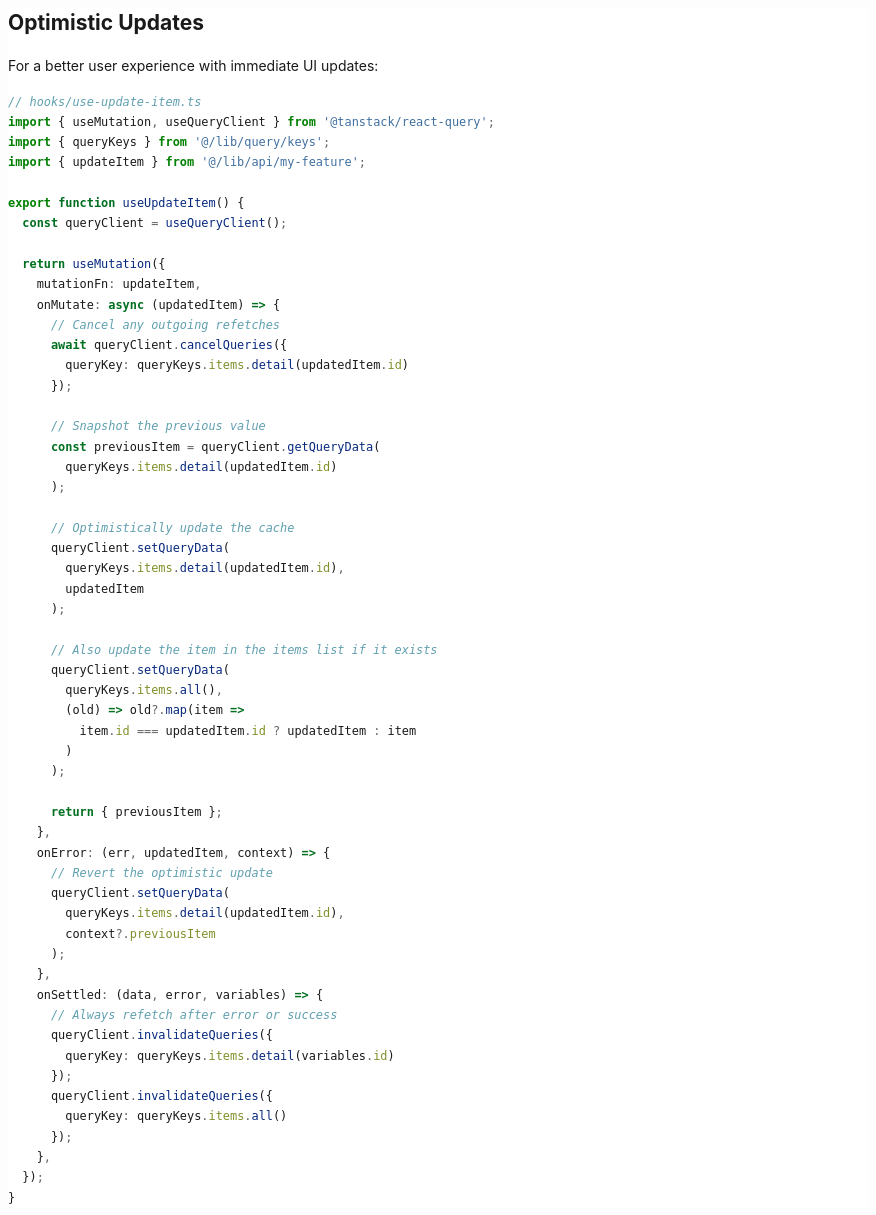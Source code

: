 ## Optimistic Updates

For a better user experience with immediate UI updates:

```typescript
// hooks/use-update-item.ts
import { useMutation, useQueryClient } from '@tanstack/react-query';
import { queryKeys } from '@/lib/query/keys';
import { updateItem } from '@/lib/api/my-feature';

export function useUpdateItem() {
  const queryClient = useQueryClient();
  
  return useMutation({
    mutationFn: updateItem,
    onMutate: async (updatedItem) => {
      // Cancel any outgoing refetches
      await queryClient.cancelQueries({ 
        queryKey: queryKeys.items.detail(updatedItem.id) 
      });
      
      // Snapshot the previous value
      const previousItem = queryClient.getQueryData(
        queryKeys.items.detail(updatedItem.id)
      );
      
      // Optimistically update the cache
      queryClient.setQueryData(
        queryKeys.items.detail(updatedItem.id), 
        updatedItem
      );
      
      // Also update the item in the items list if it exists
      queryClient.setQueryData(
        queryKeys.items.all(), 
        (old) => old?.map(item => 
          item.id === updatedItem.id ? updatedItem : item
        )
      );
      
      return { previousItem };
    },
    onError: (err, updatedItem, context) => {
      // Revert the optimistic update
      queryClient.setQueryData(
        queryKeys.items.detail(updatedItem.id), 
        context?.previousItem
      );
    },
    onSettled: (data, error, variables) => {
      // Always refetch after error or success
      queryClient.invalidateQueries({ 
        queryKey: queryKeys.items.detail(variables.id) 
      });
      queryClient.invalidateQueries({ 
        queryKey: queryKeys.items.all() 
      });
    },
  });
}
```
